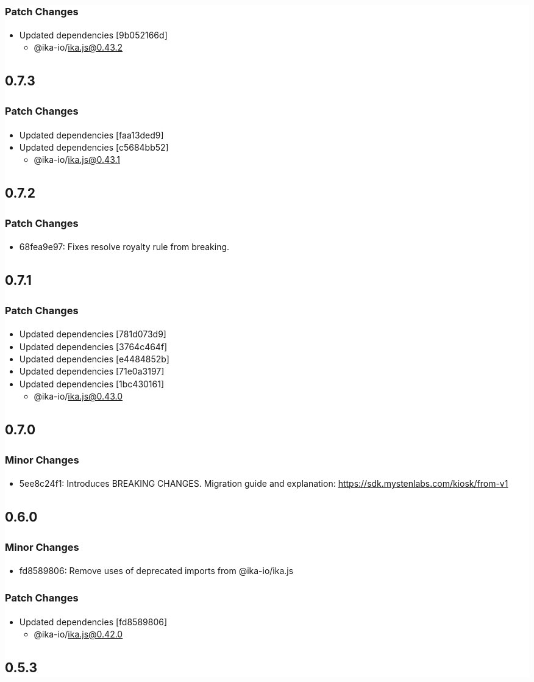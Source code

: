 ### Patch Changes

- Updated dependencies [9b052166d]
  - @ika-io/ika.js@0.43.2

## 0.7.3

### Patch Changes

- Updated dependencies [faa13ded9]
- Updated dependencies [c5684bb52]
  - @ika-io/ika.js@0.43.1

## 0.7.2

### Patch Changes

- 68fea9e97: Fixes resolve royalty rule from breaking.

## 0.7.1

### Patch Changes

- Updated dependencies [781d073d9]
- Updated dependencies [3764c464f]
- Updated dependencies [e4484852b]
- Updated dependencies [71e0a3197]
- Updated dependencies [1bc430161]
  - @ika-io/ika.js@0.43.0

## 0.7.0

### Minor Changes

- 5ee8c24f1: Introduces BREAKING CHANGES. Migration guide and explanation:
  https://sdk.mystenlabs.com/kiosk/from-v1

## 0.6.0

### Minor Changes

- fd8589806: Remove uses of deprecated imports from @ika-io/ika.js

### Patch Changes

- Updated dependencies [fd8589806]
  - @ika-io/ika.js@0.42.0

## 0.5.3
